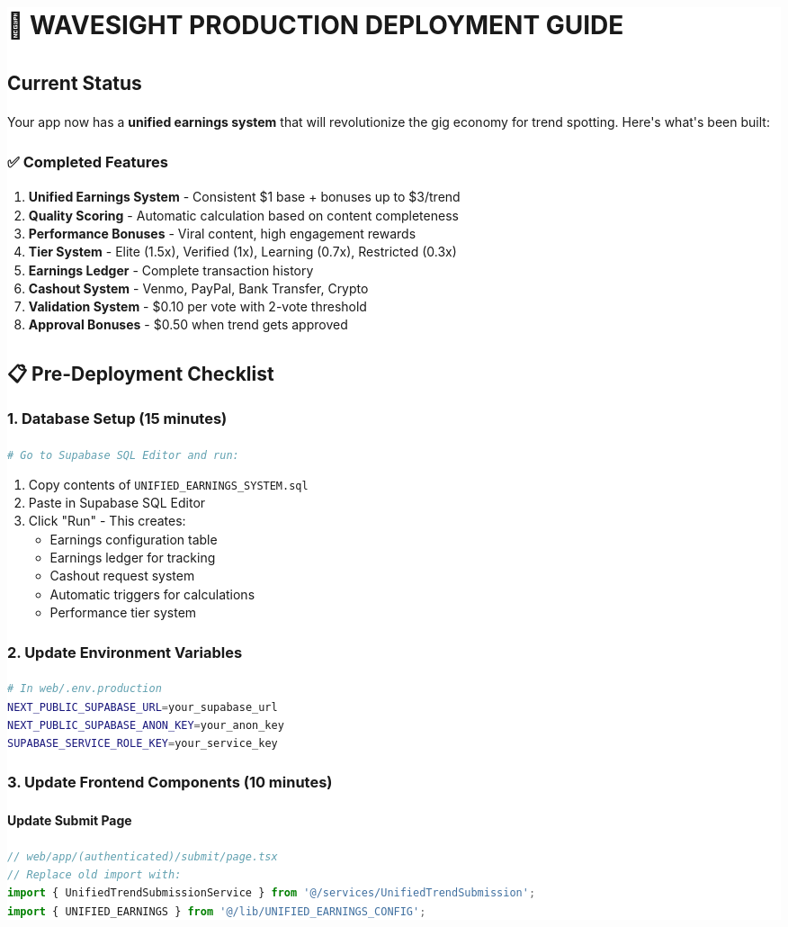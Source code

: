 # 🚀 WAVESIGHT PRODUCTION DEPLOYMENT GUIDE

## Current Status
Your app now has a **unified earnings system** that will revolutionize the gig economy for trend spotting. Here's what's been built:

### ✅ Completed Features
1. **Unified Earnings System** - Consistent $1 base + bonuses up to $3/trend
2. **Quality Scoring** - Automatic calculation based on content completeness
3. **Performance Bonuses** - Viral content, high engagement rewards
4. **Tier System** - Elite (1.5x), Verified (1x), Learning (0.7x), Restricted (0.3x)
5. **Earnings Ledger** - Complete transaction history
6. **Cashout System** - Venmo, PayPal, Bank Transfer, Crypto
7. **Validation System** - $0.10 per vote with 2-vote threshold
8. **Approval Bonuses** - $0.50 when trend gets approved

## 📋 Pre-Deployment Checklist

### 1. Database Setup (15 minutes)
```bash
# Go to Supabase SQL Editor and run:
```
1. Copy contents of `UNIFIED_EARNINGS_SYSTEM.sql`
2. Paste in Supabase SQL Editor
3. Click "Run" - This creates:
   - Earnings configuration table
   - Earnings ledger for tracking
   - Cashout request system
   - Automatic triggers for calculations
   - Performance tier system

### 2. Update Environment Variables
```bash
# In web/.env.production
NEXT_PUBLIC_SUPABASE_URL=your_supabase_url
NEXT_PUBLIC_SUPABASE_ANON_KEY=your_anon_key
SUPABASE_SERVICE_ROLE_KEY=your_service_key
```

### 3. Update Frontend Components (10 minutes)

#### Update Submit Page
```typescript
// web/app/(authenticated)/submit/page.tsx
// Replace old import with:
import { UnifiedTrendSubmissionService } from '@/services/UnifiedTrendSubmission';
import { UNIFIED_EARNINGS } from '@/lib/UNIFIED_EARNINGS_CONFIG';
```
